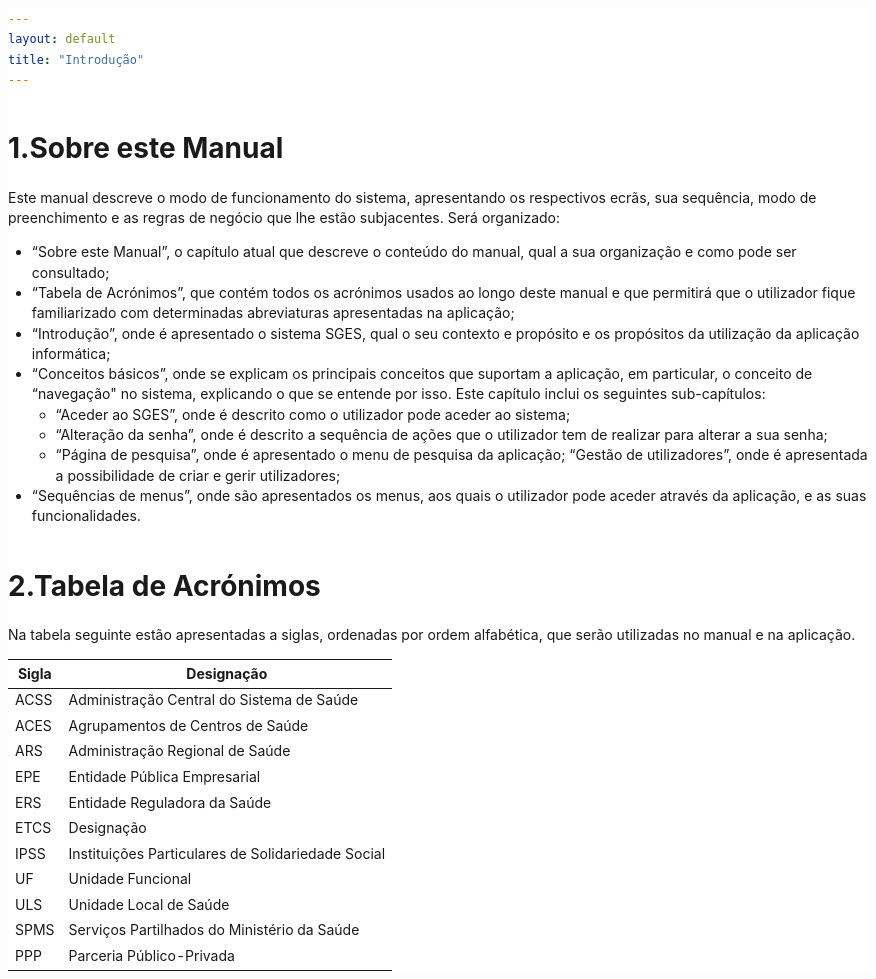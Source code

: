 ```yaml
---
layout: default
title: "Introdução"
---
```



# 1.Sobre este Manual
Este manual descreve o modo de funcionamento do sistema, apresentando os respectivos ecrãs, sua sequência, modo de preenchimento e as regras de negócio que lhe estão subjacentes. 
Será organizado:

 - “Sobre este Manual”, o capítulo atual que descreve o conteúdo do
   manual, qual a sua organização e como pode ser consultado; 
 - “Tabela de  Acrónimos”, que contém todos os acrónimos usados ao longo deste manual e que permitirá que o utilizador fique familiarizado com determinadas abreviaturas apresentadas na aplicação; 
 - “Introdução”,   onde é apresentado o sistema SGES, qual o seu contexto e propósito e os propósitos da utilização da aplicação informática;
- “Conceitos básicos”, onde se explicam os principais conceitos que suportam a aplicação, em particular, o conceito de “navegação" no sistema, explicando o que se entende por isso. Este capítulo inclui os seguintes sub-capítulos:
 	 * “Aceder ao SGES”, onde é descrito como o utilizador pode aceder ao sistema;
	 * “Alteração da senha”, onde é descrito a sequência de ações que o utilizador tem de realizar para alterar a sua senha;
	 * “Página de pesquisa”, onde é apresentado o menu de pesquisa da aplicação;
	 “Gestão de utilizadores”, onde é apresentada a possibilidade de criar e gerir utilizadores;
- “Sequências de menus”, onde são apresentados os menus, aos quais o utilizador pode aceder através da aplicação, e as suas funcionalidades.
 

# 2.Tabela de Acrónimos

Na tabela seguinte estão apresentadas a siglas, ordenadas por ordem alfabética, que serão utilizadas no manual e na aplicação.

|  Sigla |  Designação             |           
|--------|-------------------------|
|  ACSS  |  Administração Central do Sistema de Saúde |           
|  ACES  |  Agrupamentos de Centros de Saúde |           
|  ARS   |  Administração Regional de Saúde|           
|  EPE   |  Entidade Pública Empresarial|           
|  ERS   |  Entidade Reguladora da Saúde|   
|  ETCS  |  Designação             |           
|  IPSS  |  Instituições Particulares de Solidariedade Social|           
|  UF    |  Unidade Funcional |           
|  ULS   |  Unidade Local de Saúde |    
|  SPMS  |  Serviços Partilhados do Ministério da Saúde|               
|  PPP   |  Parceria Público-Privada|           
 